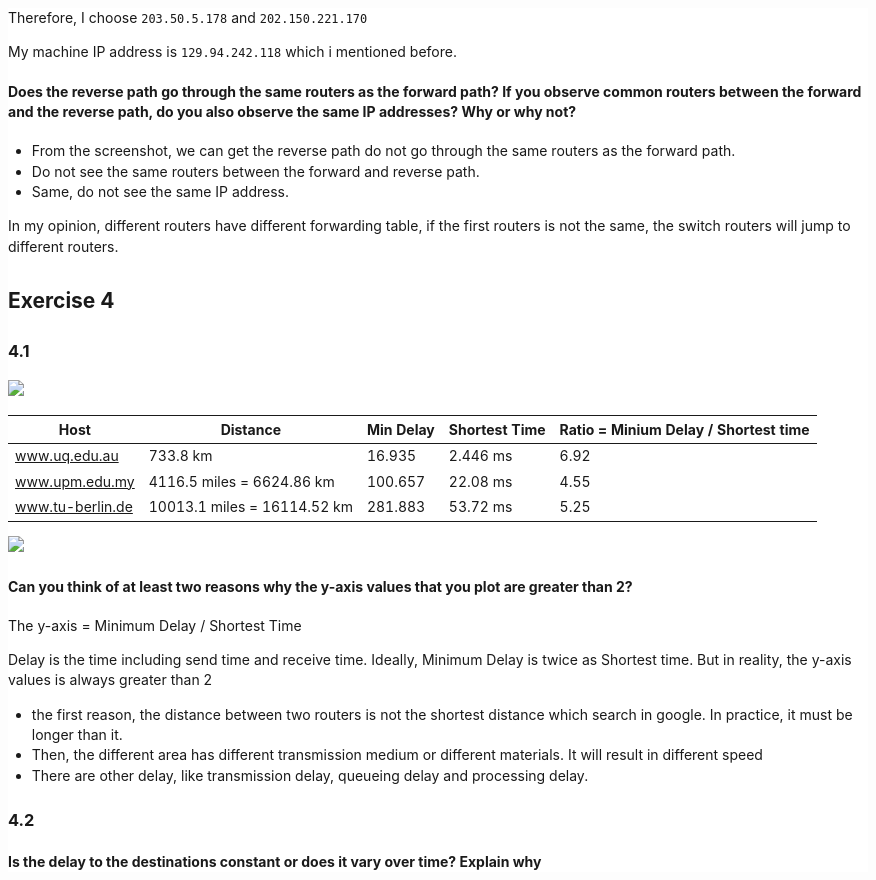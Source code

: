 Therefore, I choose `203.50.5.178` and `202.150.221.170`

My machine IP address is `129.94.242.118` which i mentioned before.

#### Does the reverse path go through the same routers as the forward path? If you observe common routers between the forward and the reverse path, do you also observe the same IP addresses? Why or why not?

* From the screenshot, we can get the reverse path do not go through the same routers as the forward path. 
* Do not see the same routers between the forward and reverse path.
* Same, do not see the same IP address.

In my opinion, different routers have different forwarding table, if the first routers is not the same, the switch routers will jump to different routers.

## Exercise 4

### 4.1

![](materials/exer4.1.1.png)

|Host|Distance|Min Delay|Shortest Time|Ratio = Minium Delay / Shortest time|
|---|---|---|---|---|
|www.uq.edu.au|733.8 km|16.935|2.446 ms|6.92|
|www.upm.edu.my|4116.5 miles = 6624.86 km|100.657|22.08 ms|4.55|
|www.tu-berlin.de|10013.1 miles = 16114.52 km|281.883|53.72 ms|5.25|

![](materials/exer4.1.2.png)

#### Can you think of at least two reasons why the y-axis values that you plot are greater than 2?

The y-axis = Minimum Delay / Shortest Time

Delay is the time including send time and receive time.
Ideally, Minimum Delay is twice as Shortest time. But in reality, the y-axis values is always greater than 2

* the first reason, the distance between two routers is not the shortest distance which search in google. In practice, it must be longer than it.
* Then, the different area has different transmission medium or different materials. It will result in different speed
* There are other delay, like transmission delay, queueing delay and processing delay.

### 4.2

#### Is the delay to the destinations constant or does it vary over time? Explain why
